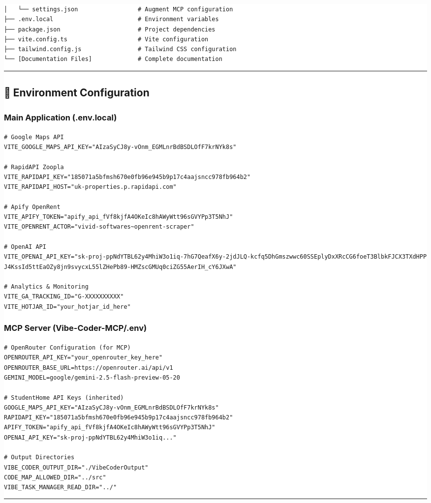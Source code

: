 ```
│   └── settings.json                 # Augment MCP configuration
├── .env.local                        # Environment variables
├── package.json                      # Project dependencies
├── vite.config.ts                    # Vite configuration
├── tailwind.config.js                # Tailwind CSS configuration
└── [Documentation Files]             # Complete documentation
```

---

## 🔧 **Environment Configuration**

### **Main Application (.env.local)**
```env
# Google Maps API
VITE_GOOGLE_MAPS_API_KEY="AIzaSyCJ8y-vOnm_EGMLnrBdBSDLOfF7krNYk8s"

# RapidAPI Zoopla
VITE_RAPIDAPI_KEY="185071a5bfmsh670e0fb96e945b9p17c4aajsncc978fb964b2"
VITE_RAPIDAPI_HOST="uk-properties.p.rapidapi.com"

# Apify OpenRent
VITE_APIFY_TOKEN="apify_api_fVf8kjfA4OKeIc8hAWyWtt96sGVYPp3T5NhJ"
VITE_OPENRENT_ACTOR="vivid-softwares~openrent-scraper"

# OpenAI API
VITE_OPENAI_API_KEY="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"

# Analytics & Monitoring
VITE_GA_TRACKING_ID="G-XXXXXXXXXX"
VITE_HOTJAR_ID="your_hotjar_id_here"
```

### **MCP Server (Vibe-Coder-MCP/.env)**
```env
# OpenRouter Configuration (for MCP)
OPENROUTER_API_KEY="your_openrouter_key_here"
OPENROUTER_BASE_URL=https://openrouter.ai/api/v1
GEMINI_MODEL=google/gemini-2.5-flash-preview-05-20

# StudentHome API Keys (inherited)
GOOGLE_MAPS_API_KEY="AIzaSyCJ8y-vOnm_EGMLnrBdBSDLOfF7krNYk8s"
RAPIDAPI_KEY="185071a5bfmsh670e0fb96e945b9p17c4aajsncc978fb964b2"
APIFY_TOKEN="apify_api_fVf8kjfA4OKeIc8hAWyWtt96sGVYPp3T5NhJ"
OPENAI_API_KEY="sk-proj-ppNdYTBL62y4MhiW3o1iq..."

# Output Directories
VIBE_CODER_OUTPUT_DIR="./VibeCoderOutput"
CODE_MAP_ALLOWED_DIR="../src"
VIBE_TASK_MANAGER_READ_DIR="../"
```

---